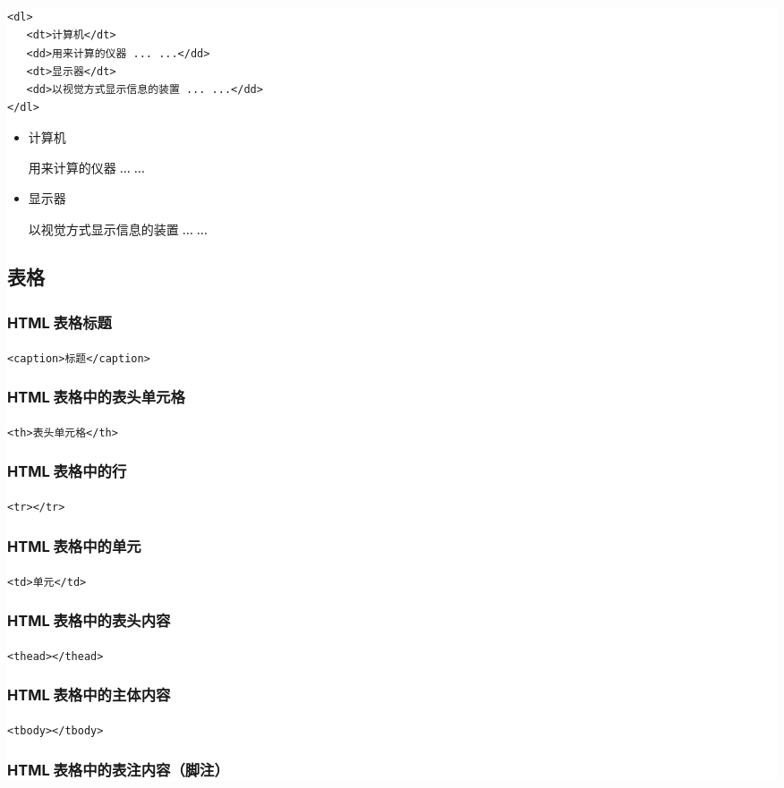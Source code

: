 ```
<dl>
   <dt>计算机</dt>
   <dd>用来计算的仪器 ... ...</dd>
   <dt>显示器</dt>
   <dd>以视觉方式显示信息的装置 ... ...</dd>
</dl>
```

- 计算机

  用来计算的仪器 … …

- 显示器

  以视觉方式显示信息的装置 … …

## 表格

### HTML 表格标题

```
<caption>标题</caption>
```

### HTML 表格中的表头单元格

```
<th>表头单元格</th>
```

### HTML 表格中的行

```
<tr></tr>
```

### HTML 表格中的单元

```
<td>单元</td>
```

### HTML 表格中的表头内容

```
<thead></thead>
```

### HTML 表格中的主体内容

```
<tbody></tbody>
```

### HTML 表格中的表注内容（脚注）
